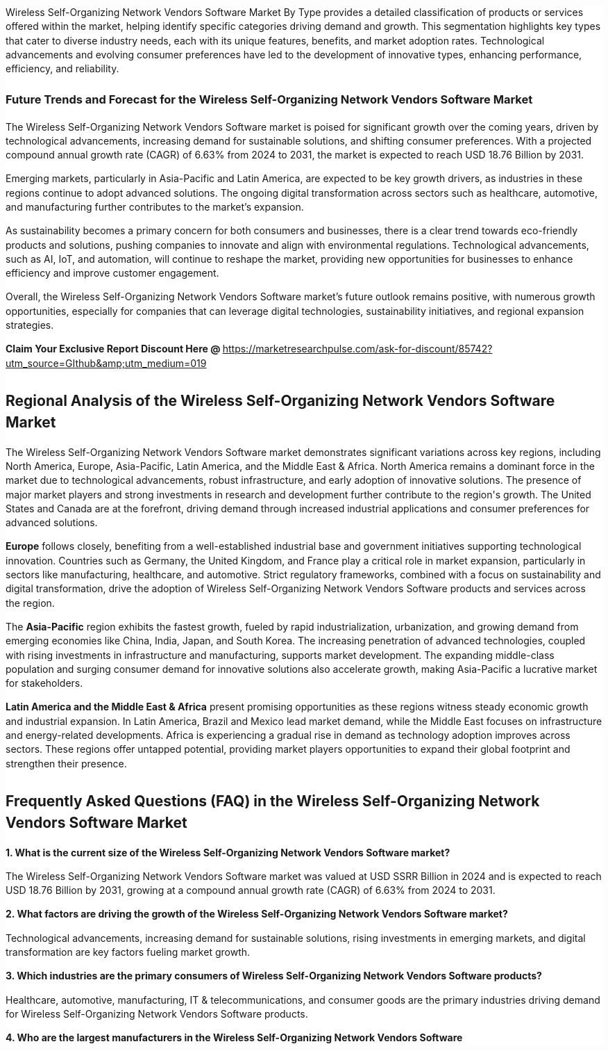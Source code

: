 Wireless Self-Organizing Network Vendors Software Market By Type provides a detailed classification of products or services offered within the market, helping identify specific categories driving demand and growth. This segmentation highlights key types that cater to diverse industry needs, each with its unique features, benefits, and market adoption rates. Technological advancements and evolving consumer preferences have led to the development of innovative types, enhancing performance, efficiency, and reliability.</p><h3>Future Trends and Forecast for the Wireless Self-Organizing Network Vendors Software Market</h3><p>The Wireless Self-Organizing Network Vendors Software market is poised for significant growth over the coming years, driven by technological advancements, increasing demand for sustainable solutions, and shifting consumer preferences. With a projected compound annual growth rate (CAGR) of 6.63% from 2024 to 2031, the market is expected to reach USD 18.76 Billion by 2031.</p><p>Emerging markets, particularly in Asia-Pacific and Latin America, are expected to be key growth drivers, as industries in these regions continue to adopt advanced solutions. The ongoing digital transformation across sectors such as healthcare, automotive, and manufacturing further contributes to the market&rsquo;s expansion.</p><p>As sustainability becomes a primary concern for both consumers and businesses, there is a clear trend towards eco-friendly products and solutions, pushing companies to innovate and align with environmental regulations. Technological advancements, such as AI, IoT, and automation, will continue to reshape the market, providing new opportunities for businesses to enhance efficiency and improve customer engagement.</p><p>Overall, the Wireless Self-Organizing Network Vendors Software market&rsquo;s future outlook remains positive, with numerous growth opportunities, especially for companies that can leverage digital technologies, sustainability initiatives, and regional expansion strategies.</p><p><strong>Claim Your Exclusive Report Discount Here @ </strong><a href="https://marketresearchpulse.com/ask-for-discount/85742?utm_source=GIthub&amp;utm_medium=019">https://marketresearchpulse.com/ask-for-discount/85742?utm_source=GIthub&amp;utm_medium=019</a></p><h2><strong>Regional Analysis of the Wireless Self-Organizing Network Vendors Software Market</strong></h2><p>The Wireless Self-Organizing Network Vendors Software market demonstrates significant variations across key regions, including North America, Europe, Asia-Pacific, Latin America, and the Middle East &amp; Africa. North America remains a dominant force in the market due to technological advancements, robust infrastructure, and early adoption of innovative solutions. The presence of major market players and strong investments in research and development further contribute to the region's growth. The United States and Canada are at the forefront, driving demand through increased industrial applications and consumer preferences for advanced solutions.</p><p><strong>Europe</strong> follows closely, benefiting from a well-established industrial base and government initiatives supporting technological innovation. Countries such as Germany, the United Kingdom, and France play a critical role in market expansion, particularly in sectors like manufacturing, healthcare, and automotive. Strict regulatory frameworks, combined with a focus on sustainability and digital transformation, drive the adoption of Wireless Self-Organizing Network Vendors Software products and services across the region.</p><p>The <strong>Asia-Pacific</strong> region exhibits the fastest growth, fueled by rapid industrialization, urbanization, and growing demand from emerging economies like China, India, Japan, and South Korea. The increasing penetration of advanced technologies, coupled with rising investments in infrastructure and manufacturing, supports market development. The expanding middle-class population and surging consumer demand for innovative solutions also accelerate growth, making Asia-Pacific a lucrative market for stakeholders.</p><p><strong>Latin America and the Middle East &amp; Africa</strong> present promising opportunities as these regions witness steady economic growth and industrial expansion. In Latin America, Brazil and Mexico lead market demand, while the Middle East focuses on infrastructure and energy-related developments. Africa is experiencing a gradual rise in demand as technology adoption improves across sectors. These regions offer untapped potential, providing market players opportunities to expand their global footprint and strengthen their presence.</p><h2><strong>Frequently Asked Questions (FAQ) in the Wireless Self-Organizing Network Vendors Software Market</strong></h2><p><strong>1. What is the current size of the Wireless Self-Organizing Network Vendors Software market?</strong></p><p>The Wireless Self-Organizing Network Vendors Software market was valued at USD SSRR Billion in 2024 and is expected to reach USD 18.76 Billion by 2031, growing at a compound annual growth rate (CAGR) of 6.63% from 2024 to 2031.</p><p><strong>2. What factors are driving the growth of the Wireless Self-Organizing Network Vendors Software market?</strong></p><p>Technological advancements, increasing demand for sustainable solutions, rising investments in emerging markets, and digital transformation are key factors fueling market growth.</p><p><strong>3. Which industries are the primary consumers of Wireless Self-Organizing Network Vendors Software products?</strong></p><p>Healthcare, automotive, manufacturing, IT &amp; telecommunications, and consumer goods are the primary industries driving demand for Wireless Self-Organizing Network Vendors Software products.</p><p><strong>4. Who are the largest manufacturers in the Wireless Self-Organizing Network Vendors Software